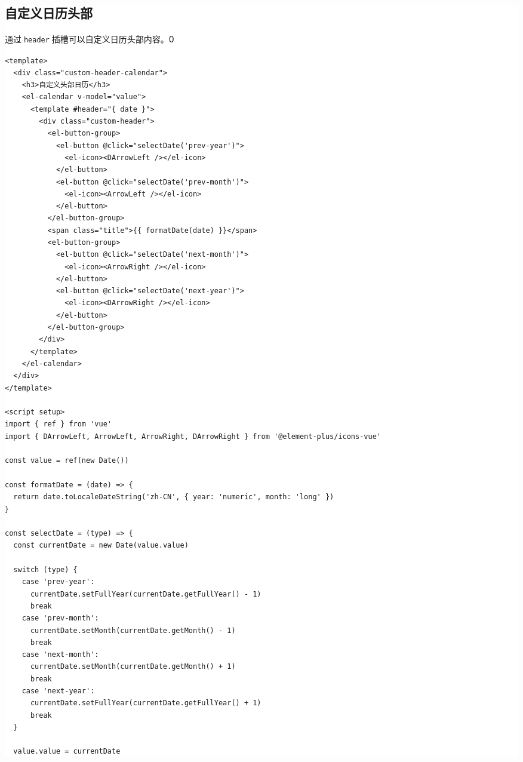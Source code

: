 ## 自定义日历头部

通过 `header` 插槽可以自定义日历头部内容。<mcreference link="https://element-plus.org/zh-CN/component/calendar.html" index="0">0</mcreference>

```vue
<template>
  <div class="custom-header-calendar">
    <h3>自定义头部日历</h3>
    <el-calendar v-model="value">
      <template #header="{ date }">
        <div class="custom-header">
          <el-button-group>
            <el-button @click="selectDate('prev-year')">
              <el-icon><DArrowLeft /></el-icon>
            </el-button>
            <el-button @click="selectDate('prev-month')">
              <el-icon><ArrowLeft /></el-icon>
            </el-button>
          </el-button-group>
          <span class="title">{{ formatDate(date) }}</span>
          <el-button-group>
            <el-button @click="selectDate('next-month')">
              <el-icon><ArrowRight /></el-icon>
            </el-button>
            <el-button @click="selectDate('next-year')">
              <el-icon><DArrowRight /></el-icon>
            </el-button>
          </el-button-group>
        </div>
      </template>
    </el-calendar>
  </div>
</template>

<script setup>
import { ref } from 'vue'
import { DArrowLeft, ArrowLeft, ArrowRight, DArrowRight } from '@element-plus/icons-vue'

const value = ref(new Date())

const formatDate = (date) => {
  return date.toLocaleDateString('zh-CN', { year: 'numeric', month: 'long' })
}

const selectDate = (type) => {
  const currentDate = new Date(value.value)
  
  switch (type) {
    case 'prev-year':
      currentDate.setFullYear(currentDate.getFullYear() - 1)
      break
    case 'prev-month':
      currentDate.setMonth(currentDate.getMonth() - 1)
      break
    case 'next-month':
      currentDate.setMonth(currentDate.getMonth() + 1)
      break
    case 'next-year':
      currentDate.setFullYear(currentDate.getFullYear() + 1)
      break
  }
  
  value.value = currentDate
```